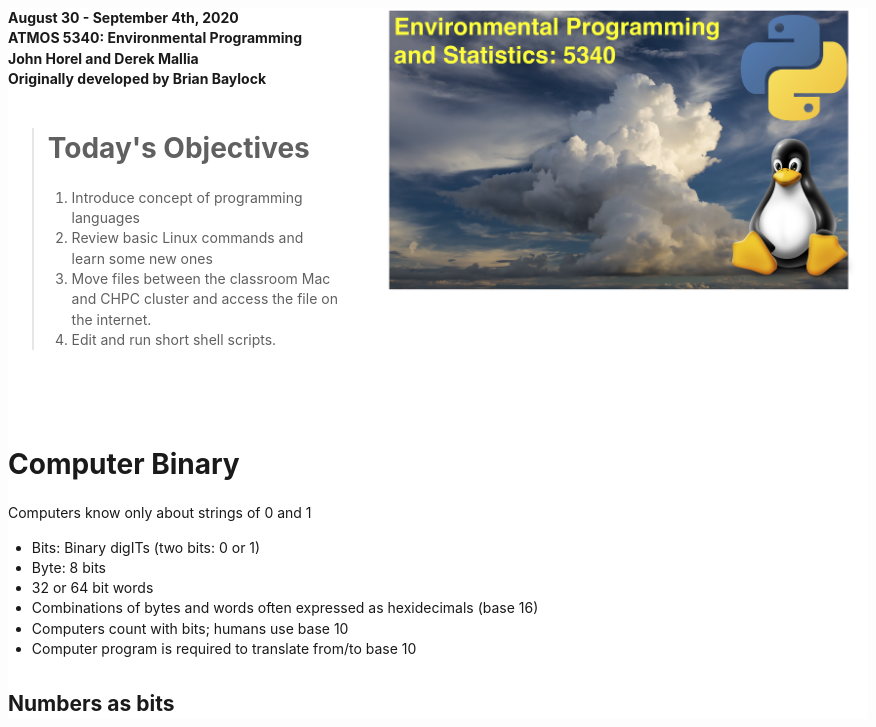 <img src='./images/class_logo.png' width=500px align='right' style='padding-left:30px'>

**August 30 - September 4th, 2020**<br>
**ATMOS 5340: Environmental Programming**<br>
**John Horel and Derek Mallia**<br>
**Originally developed by Brian Baylock**<br>


> # Today's Objectives
> 1. Introduce concept of programming languages
> 1. Review basic Linux commands and learn some new ones
> 1. Move files between the classroom Mac and CHPC cluster and access the file on the internet.
> 1. Edit and run short shell scripts.

<br><br>
# Computer Binary
Computers know only about strings of 0 and 1
- Bits: Binary digITs (two bits: 0 or 1)
- Byte: 8 bits
- 32 or 64 bit words
- Combinations of bytes and words often expressed as hexidecimals (base 16)
- Computers count with bits; humans use base 10
- Computer program is required to translate from/to base 10

## Numbers as bits
